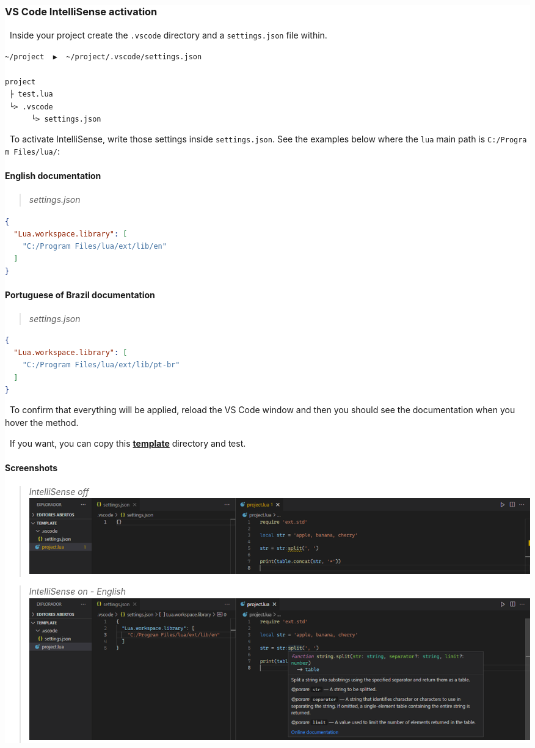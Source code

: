 ### VS Code IntelliSense activation
&nbsp; Inside your project create the `.vscode` directory and a `settings.json` file within.

~~~
~/project  ▶  ~/project/.vscode/settings.json

project
 ├ test.lua
 └> .vscode
      └> settings.json
~~~

&nbsp; To activate IntelliSense, write those settings inside `settings.json`. See the examples below where the `lua` main path is `C:/Program Files/lua/`:

#### English documentation
> *settings.json* 
~~~json
{
  "Lua.workspace.library": [
    "C:/Program Files/lua/ext/lib/en"
  ]
}
~~~

#### Portuguese of Brazil documentation
> *settings.json* 
~~~json
{
  "Lua.workspace.library": [
    "C:/Program Files/lua/ext/lib/pt-br"
  ]
}
~~~

&nbsp; To confirm that everything will be applied, reload the VS Code window and then you should see the documentation when you hover the method.

&nbsp; If you want, you can copy this [**template**](../template) directory and test.

#### Screenshots
> *IntelliSense off*
![inllisense off](./src/intellisense-off.png)

> *IntelliSense on - English*
![inllisense on en](./src/intellisense-on-en.png)
